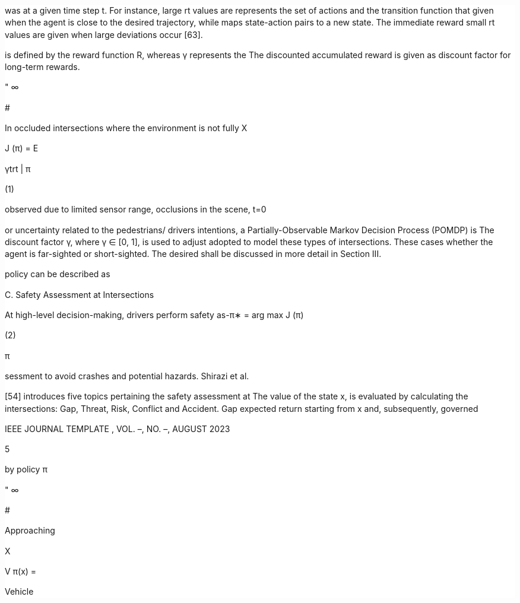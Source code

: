 was at a given time step t. For instance, large rt values are represents the set of actions and the transition function that given when the agent is close to the desired trajectory, while maps state-action pairs to a new state. The immediate reward small rt values are given when large deviations occur \[63\]. 

is defined by the reward function R, whereas γ represents the The discounted accumulated reward is given as discount factor for long-term rewards. 

" ∞

\#

In occluded intersections where the environment is not fully X

J \(π\) = E

γtrt | π

\(1\)

observed due to limited sensor range, occlusions in the scene, t=0

or uncertainty related to the pedestrians/ drivers intentions, a Partially-Observable Markov Decision Process \(POMDP\) is The discount factor γ, where γ ∈ \[0, 1\], is used to adjust adopted to model these types of intersections. These cases whether the agent is far-sighted or short-sighted. The desired shall be discussed in more detail in Section III. 

policy can be described as

C. Safety Assessment at Intersections

At high-level decision-making, drivers perform safety as-π∗ = arg max J \(π\)

\(2\)

π

sessment to avoid crashes and potential hazards. Shirazi et al. 

\[54\] introduces five topics pertaining the safety assessment at The value of the state x, is evaluated by calculating the intersections: Gap, Threat, Risk, Conflict and Accident. Gap expected return starting from x and, subsequently, governed





IEEE JOURNAL TEMPLATE , VOL. –, NO. –, AUGUST 2023

5

by policy π

" ∞

\#

Approaching

X

V π\(x\) =

Vehicle
